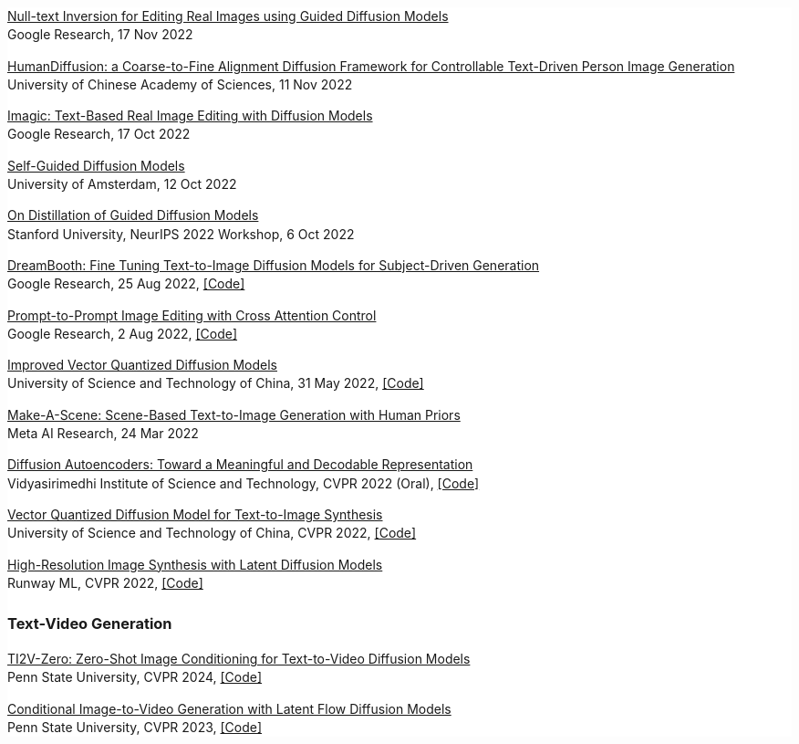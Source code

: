 [Null-text Inversion for Editing Real Images using Guided Diffusion Models](https://arxiv.org/abs/2211.09794) \
Google Research, 17 Nov 2022

[HumanDiffusion: a Coarse-to-Fine Alignment Diffusion Framework for Controllable Text-Driven Person Image Generation](https://arxiv.org/abs/2211.06235) \
University of Chinese Academy of Sciences, 11 Nov 2022

[Imagic: Text-Based Real Image Editing with Diffusion Models](https://imagic-editing.github.io/) \
Google Research, 17 Oct 2022

[Self-Guided Diffusion Models](https://arxiv.org/abs/2210.06462) \
University of Amsterdam, 12 Oct 2022

[On Distillation of Guided Diffusion Models](https://arxiv.org/abs/2210.03142) \
Stanford University, NeurIPS 2022 Workshop, 6 Oct 2022

[DreamBooth: Fine Tuning Text-to-Image Diffusion Models for Subject-Driven Generation](https://dreambooth.github.io/) \
Google Research, 25 Aug 2022, [[Code]](https://github.com/XavierXiao/Dreambooth-Stable-Diffusion)

[Prompt-to-Prompt Image Editing with Cross Attention Control](https://arxiv.org/abs/2208.01626) \
Google Research, 2 Aug 2022, [[Code]](https://github.com/bloc97/CrossAttentionControl)

[Improved Vector Quantized Diffusion Models](https://arxiv.org/abs/2205.16007) \
University of Science and Technology of China, 31 May 2022, [[Code]](https://github.com/cientgu/VQ-Diffusion)

[Make-A-Scene: Scene-Based Text-to-Image Generation with Human Priors](https://arxiv.org/pdf/2203.13131.pdf) \
Meta AI Research, 24 Mar 2022

[Diffusion Autoencoders: Toward a Meaningful and Decodable Representation](https://diff-ae.github.io/) \
Vidyasirimedhi Institute of Science and Technology, CVPR 2022 (Oral), [[Code]](https://github.com/phizaz/diffae)

[Vector Quantized Diffusion Model for Text-to-Image Synthesis](https://openaccess.thecvf.com/content/CVPR2022/papers/Gu_Vector_Quantized_Diffusion_Model_for_Text-to-Image_Synthesis_CVPR_2022_paper.pdf) \
University of Science and Technology of China, CVPR 2022, [[Code]](https://github.com/cientgu/VQ-Diffusion)

[High-Resolution Image Synthesis with Latent Diffusion Models](https://openaccess.thecvf.com/content/CVPR2022/papers/Rombach_High-Resolution_Image_Synthesis_With_Latent_Diffusion_Models_CVPR_2022_paper.pdf) \
Runway ML, CVPR 2022, [[Code]](https://github.com/CompVis/latent-diffusion)

### Text-Video Generation
[TI2V-Zero: Zero-Shot Image Conditioning for Text-to-Video Diffusion Models](https://arxiv.org/pdf/2404.16306) \
Penn State University, CVPR 2024, [[Code]](https://github.com/merlresearch/TI2V-Zero)

[Conditional Image-to-Video Generation with Latent Flow Diffusion Models](https://arxiv.org/pdf/2303.13744) \
Penn State University, CVPR 2023, [[Code]](https://github.com/nihaomiao/CVPR2023_LFDM)

